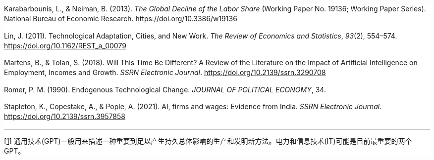 Karabarbounis, L., & Neiman, B. (2013). *The Global Decline of the Labor Share* (Working Paper No. 19136; Working Paper Series). National Bureau of Economic Research. https://doi.org/10.3386/w19136

Lin, J. (2011). Technological Adaptation, Cities, and New Work. *The Review of Economics and Statistics*, *93*(2), 554–574. https://doi.org/10.1162/REST_a_00079

Martens, B., & Tolan, S. (2018). Will This Time Be Different? A Review of the Literature on the Impact of Artificial Intelligence on Employment, Incomes and Growth. *SSRN Electronic Journal*. https://doi.org/10.2139/ssrn.3290708

Romer, P. M. (1990). Endogenous Technological Change. *JOURNAL OF POLITICAL ECONOMY*, 34.

Stapleton, K., Copestake, A., & Pople, A. (2021). AI, firms and wages: Evidence from India. *SSRN Electronic Journal*. https://doi.org/10.2139/ssrn.3957858

 



------

[[1\]](#_ftnref1) 通用技术(GPT)一般用来描述一种重要到足以产生持久总体影响的生产和发明新方法。电力和信息技术(IT)可能是目前最重要的两个GPT。